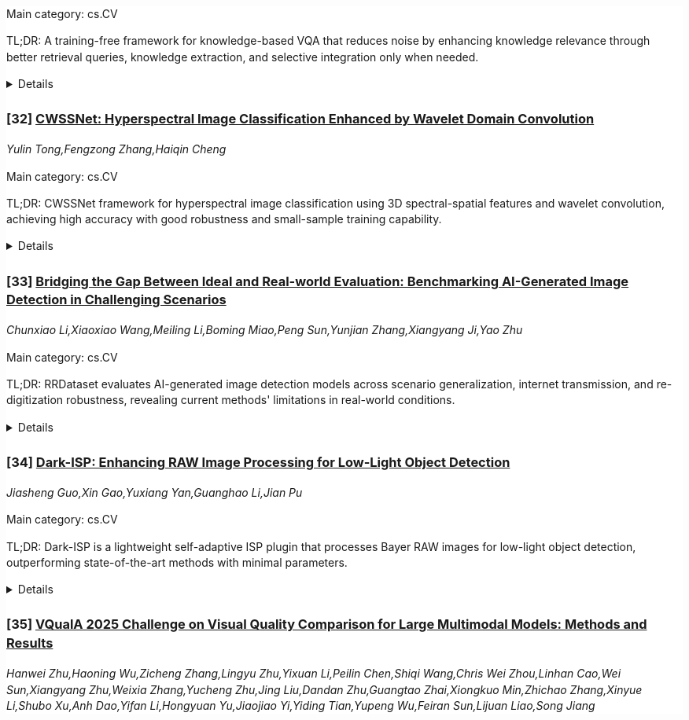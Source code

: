 Main category: cs.CV

TL;DR: A training-free framework for knowledge-based VQA that reduces noise by enhancing knowledge relevance through better retrieval queries, knowledge extraction, and selective integration only when needed.


<details><summary>Details</summary></details>


### [32] [CWSSNet: Hyperspectral Image Classification Enhanced by Wavelet Domain Convolution](https://arxiv.org/abs/2509.09163)
*Yulin Tong,Fengzong Zhang,Haiqin Cheng*

Main category: cs.CV

TL;DR: CWSSNet framework for hyperspectral image classification using 3D spectral-spatial features and wavelet convolution, achieving high accuracy with good robustness and small-sample training capability.


<details><summary>Details</summary></details>


### [33] [Bridging the Gap Between Ideal and Real-world Evaluation: Benchmarking AI-Generated Image Detection in Challenging Scenarios](https://arxiv.org/abs/2509.09172)
*Chunxiao Li,Xiaoxiao Wang,Meiling Li,Boming Miao,Peng Sun,Yunjian Zhang,Xiangyang Ji,Yao Zhu*

Main category: cs.CV

TL;DR: RRDataset evaluates AI-generated image detection models across scenario generalization, internet transmission, and re-digitization robustness, revealing current methods' limitations in real-world conditions.


<details><summary>Details</summary></details>


### [34] [Dark-ISP: Enhancing RAW Image Processing for Low-Light Object Detection](https://arxiv.org/abs/2509.09183)
*Jiasheng Guo,Xin Gao,Yuxiang Yan,Guanghao Li,Jian Pu*

Main category: cs.CV

TL;DR: Dark-ISP is a lightweight self-adaptive ISP plugin that processes Bayer RAW images for low-light object detection, outperforming state-of-the-art methods with minimal parameters.


<details><summary>Details</summary></details>


### [35] [VQualA 2025 Challenge on Visual Quality Comparison for Large Multimodal Models: Methods and Results](https://arxiv.org/abs/2509.09190)
*Hanwei Zhu,Haoning Wu,Zicheng Zhang,Lingyu Zhu,Yixuan Li,Peilin Chen,Shiqi Wang,Chris Wei Zhou,Linhan Cao,Wei Sun,Xiangyang Zhu,Weixia Zhang,Yucheng Zhu,Jing Liu,Dandan Zhu,Guangtao Zhai,Xiongkuo Min,Zhichao Zhang,Xinyue Li,Shubo Xu,Anh Dao,Yifan Li,Hongyuan Yu,Jiaojiao Yi,Yiding Tian,Yupeng Wu,Feiran Sun,Lijuan Liao,Song Jiang*
